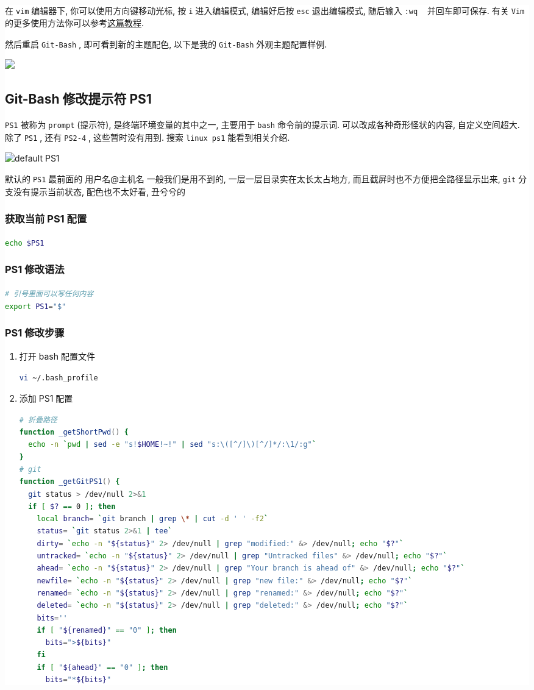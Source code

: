 在 `vim` 编辑器下, 你可以使用方向键移动光标, 按 `i` 进入编辑模式, 编辑好后按 `esc` 退出编辑模式, 随后输入 `:wq`    并回车即可保存. 有关 `Vim` 的更多使用方法你可以参考[这篇教程](https://www.runoob.com/linux/linux-vim.html).

然后重启 `Git-Bash` , 即可看到新的主题配色, 以下是我的 `Git-Bash` 外观主题配置样例.

![](/img/git/014.png)

## Git-Bash 修改提示符 PS1

`PS1` 被称为 `prompt` (提示符), 是终端环境变量的其中之一, 主要用于 `bash` 命令前的提示词. 可以改成各种奇形怪状的内容, 自定义空间超大. 除了 `PS1` , 还有 `PS2-4` , 这些暂时没有用到. 搜索 `linux ps1` 能看到相关介绍.

![default PS1](/img/git/015.png)

默认的 `PS1` 最前面的 用户名@主机名 一般我们是用不到的, 一层一层目录实在太长太占地方, 而且截屏时也不方便把全路径显示出来, `git` 分支没有提示当前状态, 配色也不太好看, 丑兮兮的

### 获取当前 PS1 配置

``` zsh
echo $PS1
```

### PS1 修改语法

``` zsh
# 引号里面可以写任何内容
export PS1="$"
```

### PS1 修改步骤

1. 打开 bash 配置文件

    ``` zsh
    vi ~/.bash_profile
    ```

2. 添加 PS1 配置

    ``` zsh
    # 折叠路径
    function _getShortPwd() {
      echo -n `pwd | sed -e "s!$HOME!~!" | sed "s:\([^/]\)[^/]*/:\1/:g"`
    }
    # git
    function _getGitPS1() {
      git status > /dev/null 2>&1
      if [ $? == 0 ]; then
        local branch= `git branch | grep \* | cut -d ' ' -f2`
        status= `git status 2>&1 | tee`
        dirty= `echo -n "${status}" 2> /dev/null | grep "modified:" &> /dev/null; echo "$?"`
        untracked= `echo -n "${status}" 2> /dev/null | grep "Untracked files" &> /dev/null; echo "$?"`
        ahead= `echo -n "${status}" 2> /dev/null | grep "Your branch is ahead of" &> /dev/null; echo "$?"`
        newfile= `echo -n "${status}" 2> /dev/null | grep "new file:" &> /dev/null; echo "$?"`
        renamed= `echo -n "${status}" 2> /dev/null | grep "renamed:" &> /dev/null; echo "$?"`
        deleted= `echo -n "${status}" 2> /dev/null | grep "deleted:" &> /dev/null; echo "$?"`
        bits=''
        if [ "${renamed}" == "0" ]; then
          bits=">${bits}"
        fi
        if [ "${ahead}" == "0" ]; then
          bits="*${bits}"
